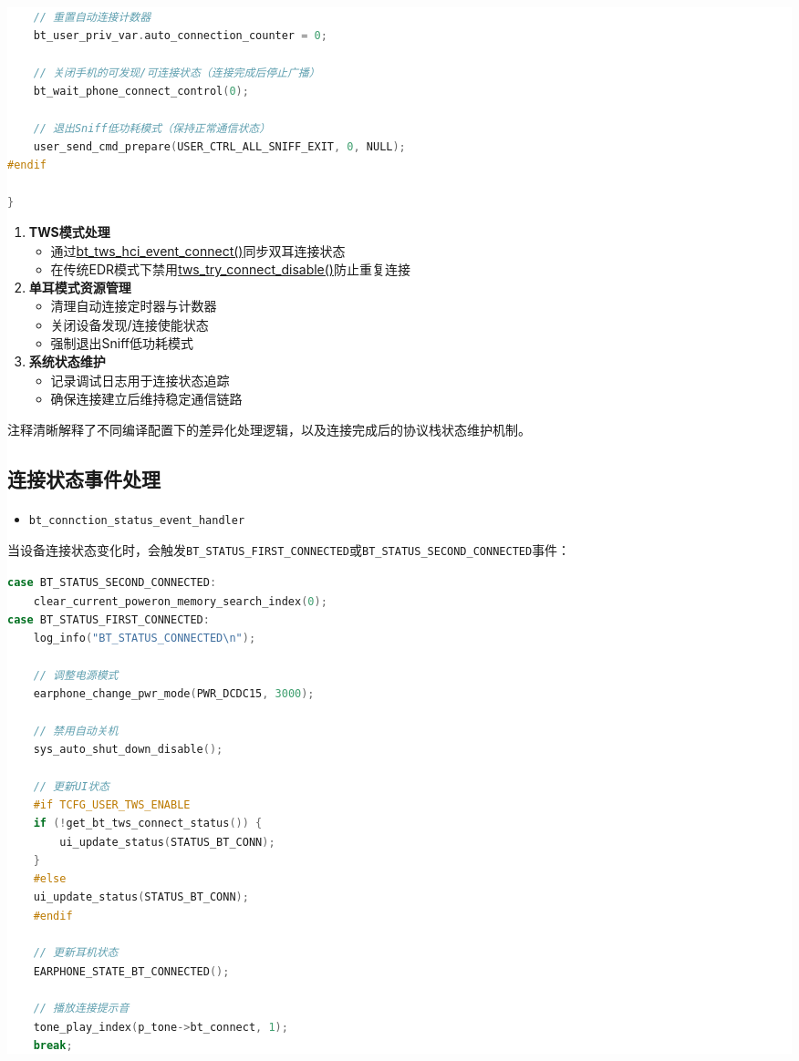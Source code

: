 ```c
    // 重置自动连接计数器
    bt_user_priv_var.auto_connection_counter = 0;
    
    // 关闭手机的可发现/可连接状态（连接完成后停止广播）
    bt_wait_phone_connect_control(0);
    
    // 退出Sniff低功耗模式（保持正常通信状态）
    user_send_cmd_prepare(USER_CTRL_ALL_SNIFF_EXIT, 0, NULL);
#endif

}
```

1. **TWS模式处理**
   - 通过[bt_tws_hci_event_connect()](javascript:void(0))同步双耳连接状态
   - 在传统EDR模式下禁用[tws_try_connect_disable()](javascript:void(0))防止重复连接
2. **单耳模式资源管理**
   - 清理自动连接定时器与计数器
   - 关闭设备发现/连接使能状态
   - 强制退出Sniff低功耗模式
3. **系统状态维护**
   - 记录调试日志用于连接状态追踪
   - 确保连接建立后维持稳定通信链路

注释清晰解释了不同编译配置下的差异化处理逻辑，以及连接完成后的协议栈状态维护机制。

## 连接状态事件处理

- `bt_connction_status_event_handler`

当设备连接状态变化时，会触发`BT_STATUS_FIRST_CONNECTED`或`BT_STATUS_SECOND_CONNECTED`事件：

```c
case BT_STATUS_SECOND_CONNECTED:
    clear_current_poweron_memory_search_index(0);
case BT_STATUS_FIRST_CONNECTED:
    log_info("BT_STATUS_CONNECTED\n");
    
    // 调整电源模式
    earphone_change_pwr_mode(PWR_DCDC15, 3000);
    
    // 禁用自动关机
    sys_auto_shut_down_disable();
    
    // 更新UI状态
    #if TCFG_USER_TWS_ENABLE
    if (!get_bt_tws_connect_status()) {
        ui_update_status(STATUS_BT_CONN);
    }
    #else
    ui_update_status(STATUS_BT_CONN);
    #endif
    
    // 更新耳机状态
    EARPHONE_STATE_BT_CONNECTED();
    
    // 播放连接提示音
    tone_play_index(p_tone->bt_connect, 1);
    break;
```
